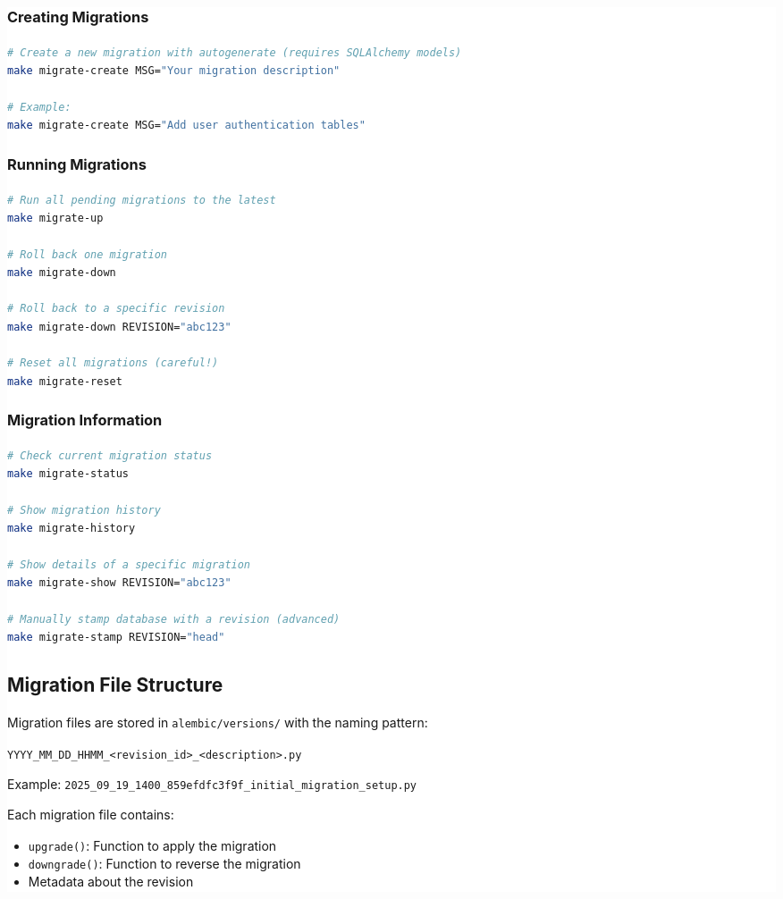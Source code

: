 ### Creating Migrations

```bash
# Create a new migration with autogenerate (requires SQLAlchemy models)
make migrate-create MSG="Your migration description"

# Example:
make migrate-create MSG="Add user authentication tables"
```

### Running Migrations

```bash
# Run all pending migrations to the latest
make migrate-up

# Roll back one migration
make migrate-down

# Roll back to a specific revision
make migrate-down REVISION="abc123"

# Reset all migrations (careful!)
make migrate-reset
```

### Migration Information

```bash
# Check current migration status
make migrate-status

# Show migration history
make migrate-history

# Show details of a specific migration
make migrate-show REVISION="abc123"

# Manually stamp database with a revision (advanced)
make migrate-stamp REVISION="head"
```

## Migration File Structure

Migration files are stored in `alembic/versions/` with the naming pattern:
```
YYYY_MM_DD_HHMM_<revision_id>_<description>.py
```

Example: `2025_09_19_1400_859efdfc3f9f_initial_migration_setup.py`

Each migration file contains:
- `upgrade()`: Function to apply the migration
- `downgrade()`: Function to reverse the migration
- Metadata about the revision
